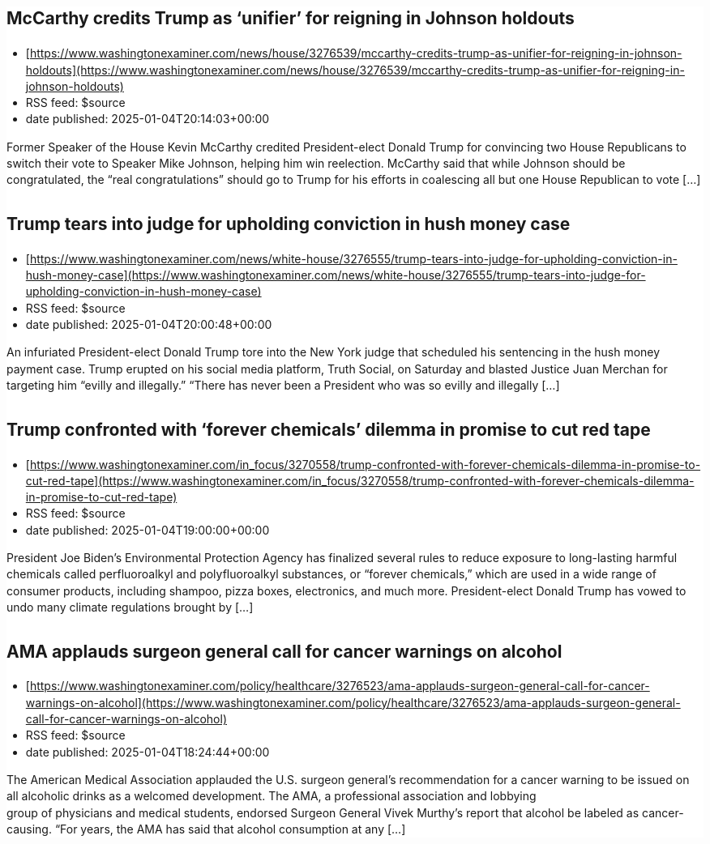 ## McCarthy credits Trump as ‘unifier’ for reigning in Johnson holdouts
 - [https://www.washingtonexaminer.com/news/house/3276539/mccarthy-credits-trump-as-unifier-for-reigning-in-johnson-holdouts](https://www.washingtonexaminer.com/news/house/3276539/mccarthy-credits-trump-as-unifier-for-reigning-in-johnson-holdouts)
 - RSS feed: $source
 - date published: 2025-01-04T20:14:03+00:00

Former Speaker of the House Kevin McCarthy credited President-elect Donald Trump for convincing two House Republicans to switch their vote to Speaker Mike Johnson, helping him win reelection. McCarthy said that while Johnson should be congratulated, the &#8220;real congratulations&#8221; should go to Trump for his efforts in coalescing all but one House Republican to vote [&#8230;]

## Trump tears into judge for upholding conviction in hush money case
 - [https://www.washingtonexaminer.com/news/white-house/3276555/trump-tears-into-judge-for-upholding-conviction-in-hush-money-case](https://www.washingtonexaminer.com/news/white-house/3276555/trump-tears-into-judge-for-upholding-conviction-in-hush-money-case)
 - RSS feed: $source
 - date published: 2025-01-04T20:00:48+00:00

An infuriated President-elect Donald Trump tore into the New York judge that scheduled his sentencing in the hush money payment case. Trump erupted on his social media platform, Truth Social, on Saturday and blasted Justice Juan Merchan for targeting him &#8220;evilly and illegally.&#8221; &#8220;There has never been a President who was so evilly and illegally [&#8230;]

## Trump confronted with ‘forever chemicals’ dilemma in promise to cut red tape
 - [https://www.washingtonexaminer.com/in_focus/3270558/trump-confronted-with-forever-chemicals-dilemma-in-promise-to-cut-red-tape](https://www.washingtonexaminer.com/in_focus/3270558/trump-confronted-with-forever-chemicals-dilemma-in-promise-to-cut-red-tape)
 - RSS feed: $source
 - date published: 2025-01-04T19:00:00+00:00

President Joe Biden’s Environmental Protection Agency has finalized several rules to reduce exposure to long-lasting harmful chemicals called perfluoroalkyl and polyfluoroalkyl substances, or “forever chemicals,” which are used in a wide range of consumer products, including shampoo, pizza boxes, electronics, and much more. President-elect Donald Trump has vowed to undo many climate regulations brought by [&#8230;]

## AMA applauds surgeon general call for cancer warnings on alcohol
 - [https://www.washingtonexaminer.com/policy/healthcare/3276523/ama-applauds-surgeon-general-call-for-cancer-warnings-on-alcohol](https://www.washingtonexaminer.com/policy/healthcare/3276523/ama-applauds-surgeon-general-call-for-cancer-warnings-on-alcohol)
 - RSS feed: $source
 - date published: 2025-01-04T18:24:44+00:00

The American Medical Association applauded the U.S. surgeon general&#8217;s recommendation for a cancer warning to be issued on all alcoholic drinks as a welcomed development. The AMA, a professional association&#160;and&#160;lobbying group&#160;of&#160;physicians&#160;and&#160;medical students, endorsed Surgeon General Vivek Murthy&#8217;s report that alcohol be labeled as cancer-causing. &#8220;For years, the AMA has said that alcohol consumption at any [&#8230;]
